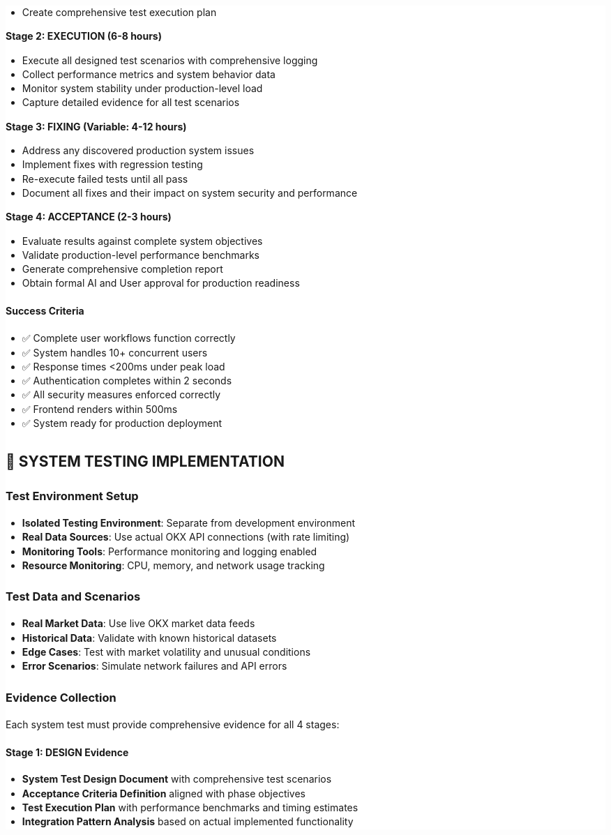 - Create comprehensive test execution plan

**Stage 2: EXECUTION (6-8 hours)**
- Execute all designed test scenarios with comprehensive logging
- Collect performance metrics and system behavior data
- Monitor system stability under production-level load
- Capture detailed evidence for all test scenarios

**Stage 3: FIXING (Variable: 4-12 hours)**
- Address any discovered production system issues
- Implement fixes with regression testing
- Re-execute failed tests until all pass
- Document all fixes and their impact on system security and performance

**Stage 4: ACCEPTANCE (2-3 hours)**
- Evaluate results against complete system objectives
- Validate production-level performance benchmarks
- Generate comprehensive completion report
- Obtain formal AI and User approval for production readiness

#### **Success Criteria**
- ✅ Complete user workflows function correctly
- ✅ System handles 10+ concurrent users
- ✅ Response times <200ms under peak load
- ✅ Authentication completes within 2 seconds
- ✅ All security measures enforced correctly
- ✅ Frontend renders within 500ms
- ✅ System ready for production deployment

## 🔧 **SYSTEM TESTING IMPLEMENTATION**

### **Test Environment Setup**
- **Isolated Testing Environment**: Separate from development environment
- **Real Data Sources**: Use actual OKX API connections (with rate limiting)
- **Monitoring Tools**: Performance monitoring and logging enabled
- **Resource Monitoring**: CPU, memory, and network usage tracking

### **Test Data and Scenarios**
- **Real Market Data**: Use live OKX market data feeds
- **Historical Data**: Validate with known historical datasets
- **Edge Cases**: Test with market volatility and unusual conditions
- **Error Scenarios**: Simulate network failures and API errors

### **Evidence Collection**
Each system test must provide comprehensive evidence for all 4 stages:

#### **Stage 1: DESIGN Evidence**
- **System Test Design Document** with comprehensive test scenarios
- **Acceptance Criteria Definition** aligned with phase objectives
- **Test Execution Plan** with performance benchmarks and timing estimates
- **Integration Pattern Analysis** based on actual implemented functionality
